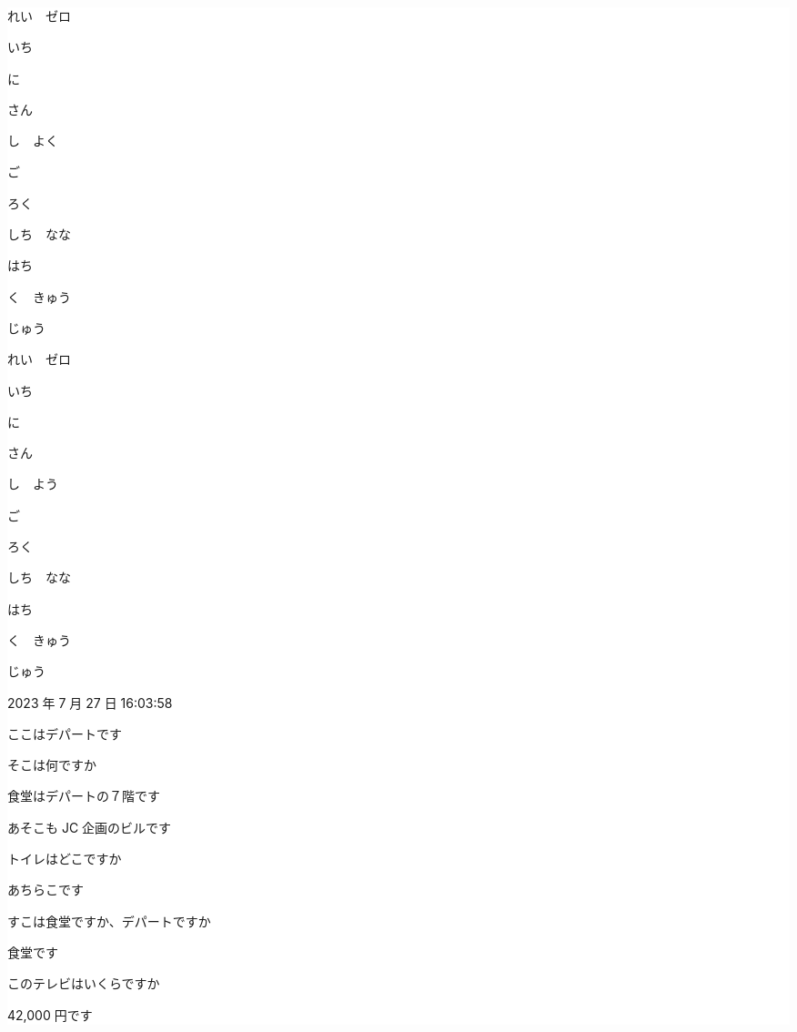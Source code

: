 れい　ゼロ

いち

に

さん

し　よく

ご

ろく

しち　なな

はち

く　きゅう

じゅう

れい　ゼロ

いち

に

さん

し　よう

ご

ろく

しち　なな

はち

く　きゅう

じゅう

2023 年 7 月 27 日 16:03:58

ここはデパートです

そこは何ですか

食堂はデパートの７階です

あそこも JC 企画のビルです

トイレはどこですか

あちらこです

すこは食堂ですか、デパートですか

食堂です

このテレビはいくらですか

42,000 円です
